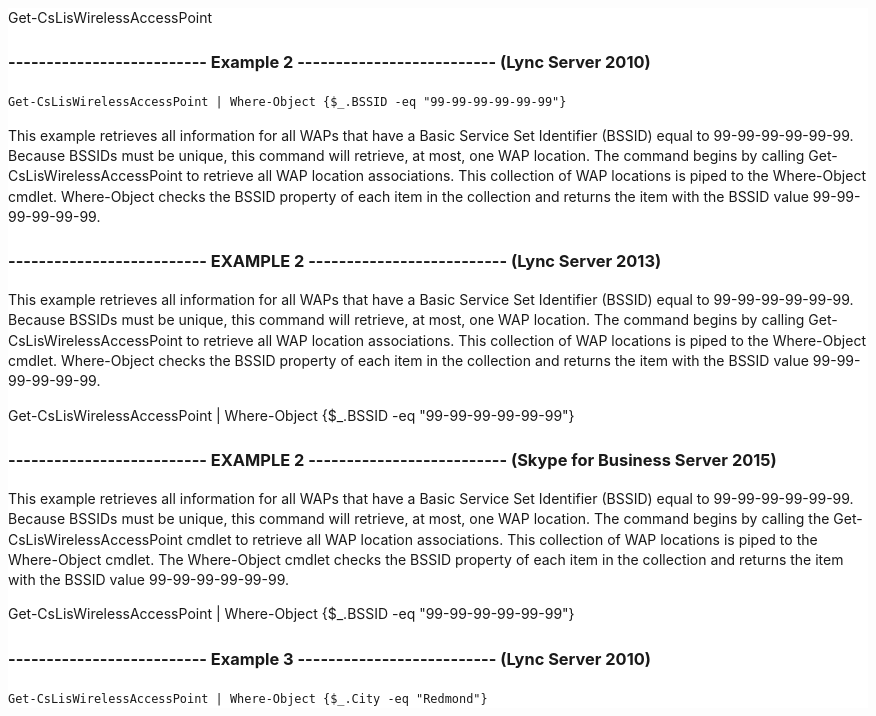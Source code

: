Get-CsLisWirelessAccessPoint

### -------------------------- Example 2 -------------------------- (Lync Server 2010)
```
Get-CsLisWirelessAccessPoint | Where-Object {$_.BSSID -eq "99-99-99-99-99-99"}
```

This example retrieves all information for all WAPs that have a Basic Service Set Identifier (BSSID) equal to 99-99-99-99-99-99.
Because BSSIDs must be unique, this command will retrieve, at most, one WAP location.
The command begins by calling Get-CsLisWirelessAccessPoint to retrieve all WAP location associations.
This collection of WAP locations is piped to the Where-Object cmdlet.
Where-Object checks the BSSID property of each item in the collection and returns the item with the BSSID value 99-99-99-99-99-99.

### -------------------------- EXAMPLE 2 -------------------------- (Lync Server 2013)
```

```

This example retrieves all information for all WAPs that have a Basic Service Set Identifier (BSSID) equal to 99-99-99-99-99-99.
Because BSSIDs must be unique, this command will retrieve, at most, one WAP location.
The command begins by calling Get-CsLisWirelessAccessPoint to retrieve all WAP location associations.
This collection of WAP locations is piped to the Where-Object cmdlet.
Where-Object checks the BSSID property of each item in the collection and returns the item with the BSSID value 99-99-99-99-99-99.

Get-CsLisWirelessAccessPoint | Where-Object {$_.BSSID -eq "99-99-99-99-99-99"}

### -------------------------- EXAMPLE 2 -------------------------- (Skype for Business Server 2015)
```

```

This example retrieves all information for all WAPs that have a Basic Service Set Identifier (BSSID) equal to 99-99-99-99-99-99.
Because BSSIDs must be unique, this command will retrieve, at most, one WAP location.
The command begins by calling the Get-CsLisWirelessAccessPoint cmdlet to retrieve all WAP location associations.
This collection of WAP locations is piped to the Where-Object cmdlet.
The Where-Object cmdlet checks the BSSID property of each item in the collection and returns the item with the BSSID value 99-99-99-99-99-99.

Get-CsLisWirelessAccessPoint | Where-Object {$_.BSSID -eq "99-99-99-99-99-99"}

### -------------------------- Example 3 -------------------------- (Lync Server 2010)
```
Get-CsLisWirelessAccessPoint | Where-Object {$_.City -eq "Redmond"}
```
